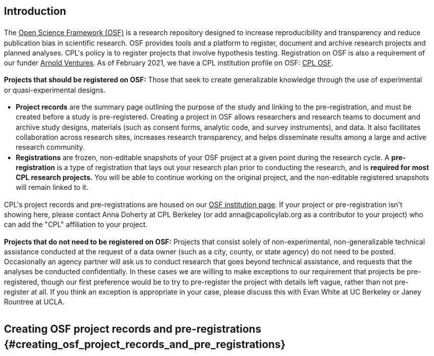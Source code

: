 ## Introduction

The [Open Science Framework (OSF)](https://osf.io/) is a research
repository designed to increase reproducibility and transparency and
reduce publication bias in scientific research. OSF provides tools and a
platform to register, document and archive research projects and planned
analyses. CPL\'s policy is to register projects that involve hypothesis
testing. Registration on OSF is also a requirement of our funder [Arnold
Ventures](https://www.arnoldventures.org/). As of February 2021, we have
a CPL institution profile on OSF: [CPL
OSF](https://osf.io/institutions/capolicylab/).

**Projects that should be registered on OSF:** Those that seek to create
generalizable knowledge through the use of experimental or
quasi-experimental designs.

-   **Project records** are the summary page outlining the purpose of
    the study and linking to the pre-registration, and must be created
    before a study is pre-registered. Creating a project in OSF allows
    researchers and research teams to document and archive study
    designs, materials (such as consent forms, analytic code, and survey
    instruments), and data. It also facilitates collaboration across
    research sites, increases research transparency, and helps
    disseminate results among a large and active research community.
-   **Registrations** are frozen, non-editable snapshots of your OSF
    project at a given point during the research cycle. A
    **pre-registration** is a type of registration that lays out your
    research plan prior to conducting the research, and is **required
    for most CPL research projects.** You will be able to continue
    working on the original project, and the non-editable registered
    snapshots will remain linked to it.

CPL\'s project records and pre-registrations are housed on our [OSF
institution page](https://osf.io/institutions/capolicylab/). If your
project or pre-registration isn\'t showing here, please contact Anna
Doherty at CPL Berkeley (or add anna\@capolicylab.org as a contributor
to your project) who can add the \"CPL\" affiliation to your project.

**Projects that do not need to be registered on OSF:** Projects that
consist solely of non-experimental, non-generalizable technical
assistance conducted at the request of a data owner (such as a city,
county, or state agency) do not need to be posted. Occasionally an
agency partner will ask us to conduct research that goes beyond
technical assistance, and requests that the analyses be conducted
confidentially. In these cases we are willing to make exceptions to our
requirement that projects be pre-registered, though our first preference
would be to try to pre-register the project with details left vague,
rather than not pre-register at all. If you think an exception is
appropriate in your case, please discuss this with Evan White at UC
Berkeley or Janey Rountree at UCLA.

## Creating OSF project records and pre-registrations {#creating_osf_project_records_and_pre_registrations}
